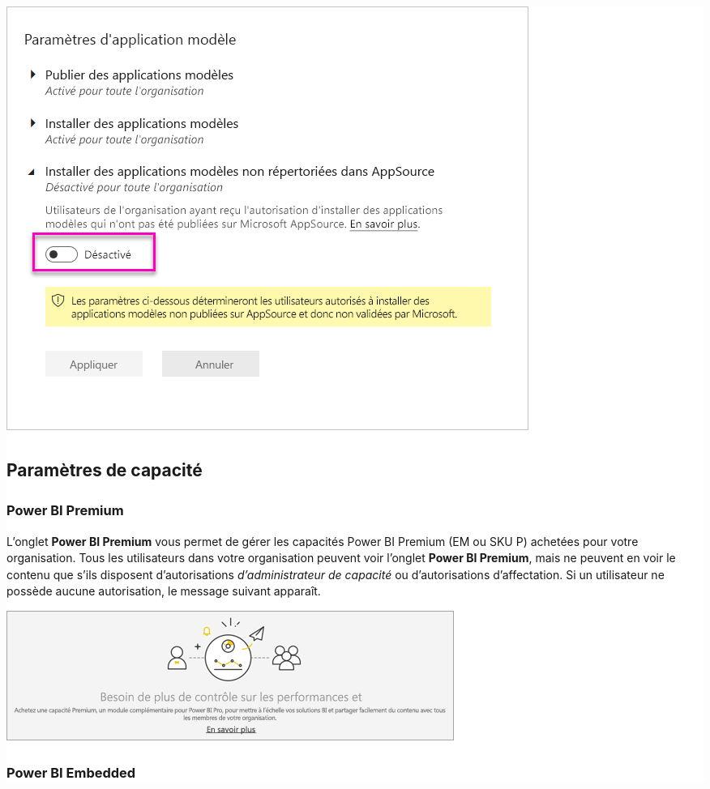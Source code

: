 ![Portail d’administration Power BI, paramètre Installer des applications modèles](media/service-admin-portal/power-bi-admin-portal-template-app-settings-installer-nonappsource.png)

## <a name="capacity-settings"></a>Paramètres de capacité

### <a name="power-bi-premium"></a>Power BI Premium

L’onglet **Power BI Premium** vous permet de gérer les capacités Power BI Premium (EM ou SKU P) achetées pour votre organisation. Tous les utilisateurs dans votre organisation peuvent voir l’onglet **Power BI Premium**, mais ne peuvent en voir le contenu que s’ils disposent d’autorisations *d’administrateur de capacité* ou d’autorisations d’affectation. Si un utilisateur ne possède aucune autorisation, le message suivant apparaît.

![Aucun accès aux paramètres Premium](media/service-admin-portal/premium-settings-no-access.png)

### <a name="power-bi-embedded"></a>Power BI Embedded
